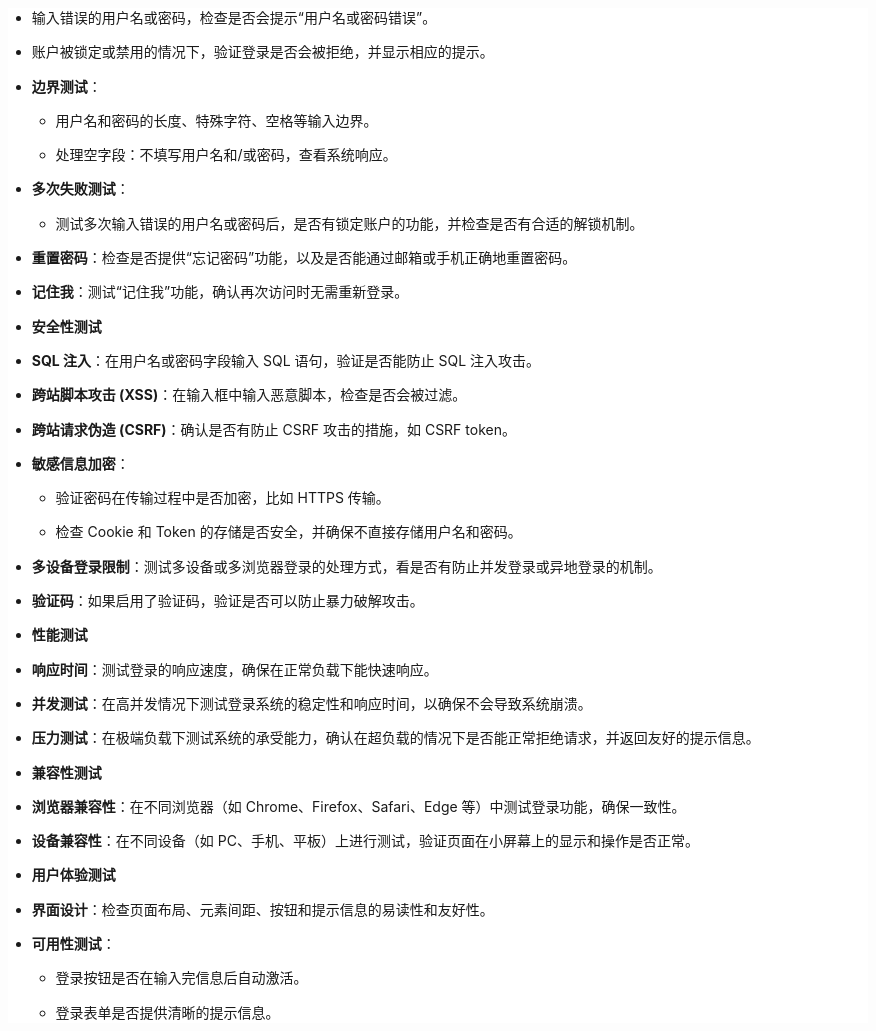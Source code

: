   * 输入错误的用户名或密码，检查是否会提示“用户名或密码错误”。

  * 账户被锁定或禁用的情况下，验证登录是否会被拒绝，并显示相应的提示。

* **边界测试**：

  * 用户名和密码的长度、特殊字符、空格等输入边界。

  * 处理空字段：不填写用户名和/或密码，查看系统响应。

* **多次失败测试**：

  * 测试多次输入错误的用户名或密码后，是否有锁定账户的功能，并检查是否有合适的解锁机制。

* **重置密码**：检查是否提供“忘记密码”功能，以及是否能通过邮箱或手机正确地重置密码。

* **记住我**：测试“记住我”功能，确认再次访问时无需重新登录。



* **安全性测试**

- **SQL 注入**：在用户名或密码字段输入 SQL 语句，验证是否能防止 SQL 注入攻击。

- **跨站脚本攻击 (XSS)**：在输入框中输入恶意脚本，检查是否会被过滤。

- **跨站请求伪造 (CSRF)**：确认是否有防止 CSRF 攻击的措施，如 CSRF token。

- **敏感信息加密**：

  * 验证密码在传输过程中是否加密，比如 HTTPS 传输。

  * 检查 Cookie 和 Token 的存储是否安全，并确保不直接存储用户名和密码。

- **多设备登录限制**：测试多设备或多浏览器登录的处理方式，看是否有防止并发登录或异地登录的机制。

- **验证码**：如果启用了验证码，验证是否可以防止暴力破解攻击。



* **性能测试**

- **响应时间**：测试登录的响应速度，确保在正常负载下能快速响应。

- **并发测试**：在高并发情况下测试登录系统的稳定性和响应时间，以确保不会导致系统崩溃。

- **压力测试**：在极端负载下测试系统的承受能力，确认在超负载的情况下是否能正常拒绝请求，并返回友好的提示信息。



* **兼容性测试**

- **浏览器兼容性**：在不同浏览器（如 Chrome、Firefox、Safari、Edge 等）中测试登录功能，确保一致性。

- **设备兼容性**：在不同设备（如 PC、手机、平板）上进行测试，验证页面在小屏幕上的显示和操作是否正常。



* **用户体验测试**

- **界面设计**：检查页面布局、元素间距、按钮和提示信息的易读性和友好性。

- **可用性测试**：

  * 登录按钮是否在输入完信息后自动激活。

  * 登录表单是否提供清晰的提示信息。
